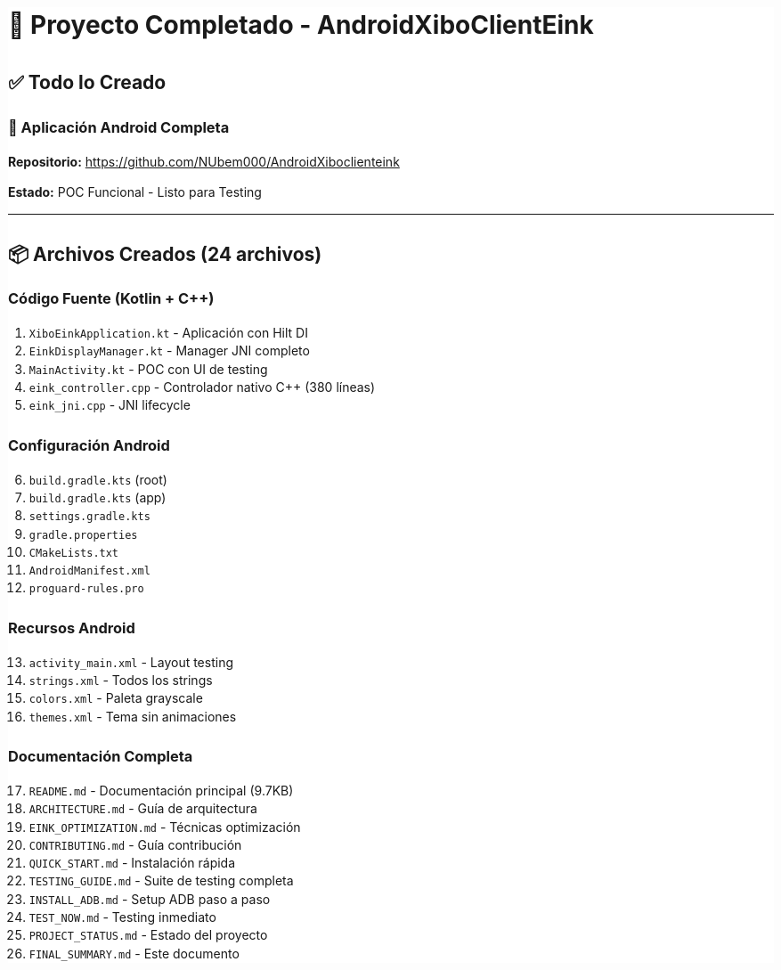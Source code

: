 # 🎉 Proyecto Completado - AndroidXiboClientEink

## ✅ Todo lo Creado

### 📱 Aplicación Android Completa

**Repositorio:** https://github.com/NUbem000/AndroidXiboclienteink

**Estado:** POC Funcional - Listo para Testing

---

## 📦 Archivos Creados (24 archivos)

### Código Fuente (Kotlin + C++)
1. `XiboEinkApplication.kt` - Aplicación con Hilt DI
2. `EinkDisplayManager.kt` - Manager JNI completo
3. `MainActivity.kt` - POC con UI de testing
4. `eink_controller.cpp` - Controlador nativo C++ (380 líneas)
5. `eink_jni.cpp` - JNI lifecycle

### Configuración Android
6. `build.gradle.kts` (root)
7. `build.gradle.kts` (app)
8. `settings.gradle.kts`
9. `gradle.properties`
10. `CMakeLists.txt`
11. `AndroidManifest.xml`
12. `proguard-rules.pro`

### Recursos Android
13. `activity_main.xml` - Layout testing
14. `strings.xml` - Todos los strings
15. `colors.xml` - Paleta grayscale
16. `themes.xml` - Tema sin animaciones

### Documentación Completa
17. `README.md` - Documentación principal (9.7KB)
18. `ARCHITECTURE.md` - Guía de arquitectura
19. `EINK_OPTIMIZATION.md` - Técnicas optimización
20. `CONTRIBUTING.md` - Guía contribución
21. `QUICK_START.md` - Instalación rápida
22. `TESTING_GUIDE.md` - Suite de testing completa
23. `INSTALL_ADB.md` - Setup ADB paso a paso
24. `TEST_NOW.md` - Testing inmediato
25. `PROJECT_STATUS.md` - Estado del proyecto
26. `FINAL_SUMMARY.md` - Este documento
